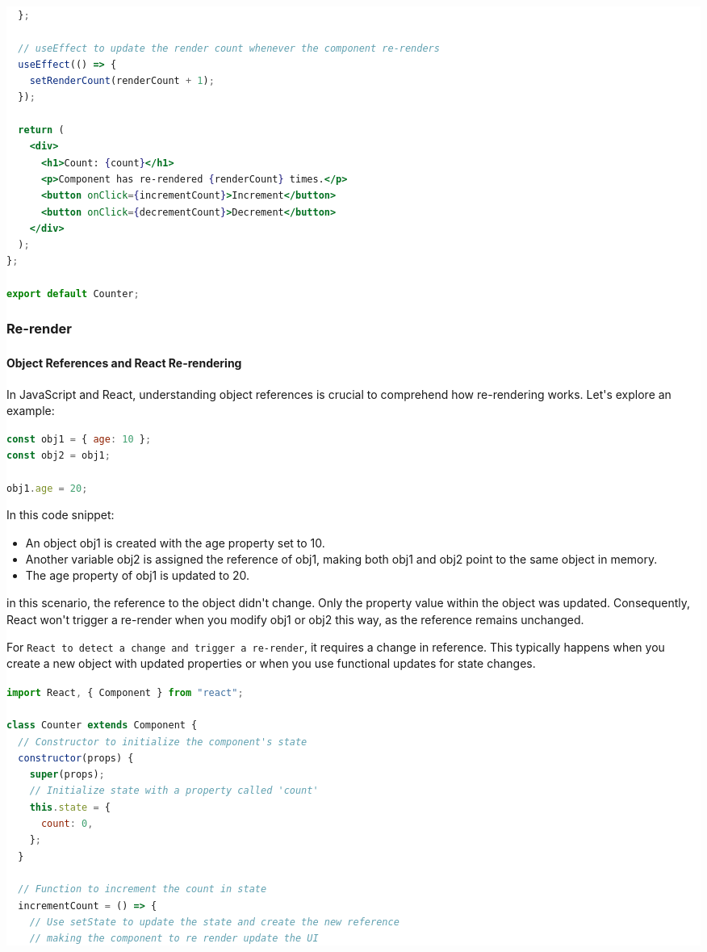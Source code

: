 ```jsx
  };

  // useEffect to update the render count whenever the component re-renders
  useEffect(() => {
    setRenderCount(renderCount + 1);
  });

  return (
    <div>
      <h1>Count: {count}</h1>
      <p>Component has re-rendered {renderCount} times.</p>
      <button onClick={incrementCount}>Increment</button>
      <button onClick={decrementCount}>Decrement</button>
    </div>
  );
};

export default Counter;
```

### Re-render

#### Object References and React Re-rendering

In JavaScript and React, understanding object references is crucial to comprehend how re-rendering works. Let's explore an example:

```js
const obj1 = { age: 10 };
const obj2 = obj1;

obj1.age = 20;
```

In this code snippet:

- An object obj1 is created with the age property set to 10.
- Another variable obj2 is assigned the reference of obj1, making both obj1 and obj2 point to the same object in memory.
- The age property of obj1 is updated to 20.

in this scenario, the reference to the object didn't change. Only the property value within the object was updated. Consequently, React won't trigger a re-render when you modify obj1 or obj2 this way, as the reference remains unchanged.

For `React to detect a change and trigger a re-render`, it requires a change in reference. This typically happens when you create a new object with updated properties or when you use functional updates for state changes.

```jsx
import React, { Component } from "react";

class Counter extends Component {
  // Constructor to initialize the component's state
  constructor(props) {
    super(props);
    // Initialize state with a property called 'count'
    this.state = {
      count: 0,
    };
  }

  // Function to increment the count in state
  incrementCount = () => {
    // Use setState to update the state and create the new reference
    // making the component to re render update the UI
```